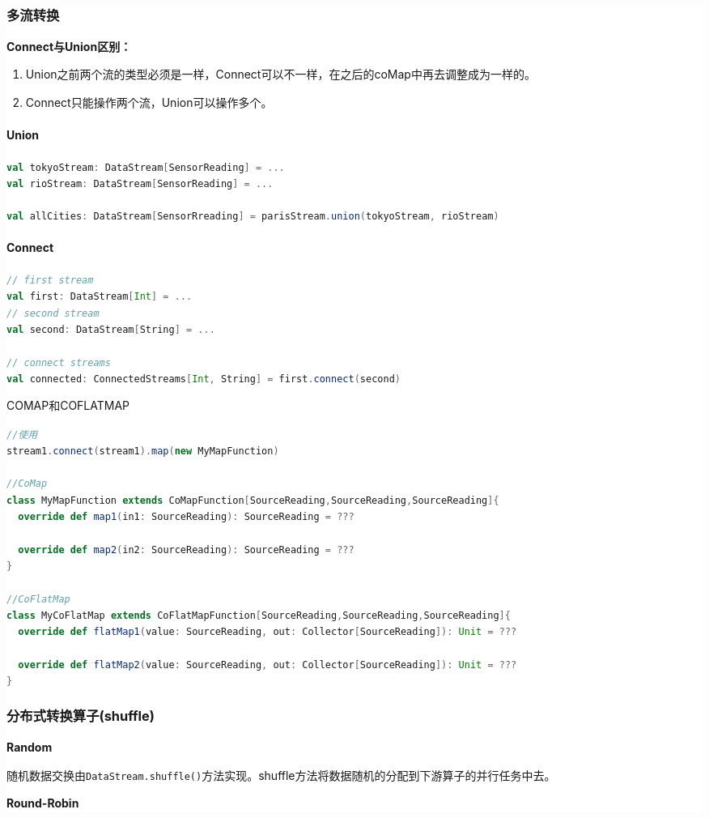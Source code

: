 ### 多流转换

**Connect与Union区别：**

1. Union之前两个流的类型必须是一样，Connect可以不一样，在之后的coMap中再去调整成为一样的。

2. Connect只能操作两个流，Union可以操作多个。

#### Union

```scala
val tokyoStream: DataStream[SensorReading] = ...
val rioStream: DataStream[SensorReading] = ...

val allCities: DataStream[SensorRreading] = parisStream.union(tokyoStream, rioStream)
```

#### Connect

```scala
// first stream
val first: DataStream[Int] = ...
// second stream
val second: DataStream[String] = ...

// connect streams
val connected: ConnectedStreams[Int, String] = first.connect(second)
```
COMAP和COFLATMAP
```scala
//使用
stream1.connect(stream1).map(new MyMapFunction)

//CoMap
class MyMapFunction extends CoMapFunction[SourceReading,SourceReading,SourceReading]{
  override def map1(in1: SourceReading): SourceReading = ???

  override def map2(in2: SourceReading): SourceReading = ???
}

//CoFlatMap
class MyCoFlatMap extends CoFlatMapFunction[SourceReading,SourceReading,SourceReading]{
  override def flatMap1(value: SourceReading, out: Collector[SourceReading]): Unit = ???

  override def flatMap2(value: SourceReading, out: Collector[SourceReading]): Unit = ???
}
```

### 分布式转换算子(shuffle)

**Random**

随机数据交换由`DataStream.shuffle()`方法实现。shuffle方法将数据随机的分配到下游算子的并行任务中去。

**Round-Robin**
